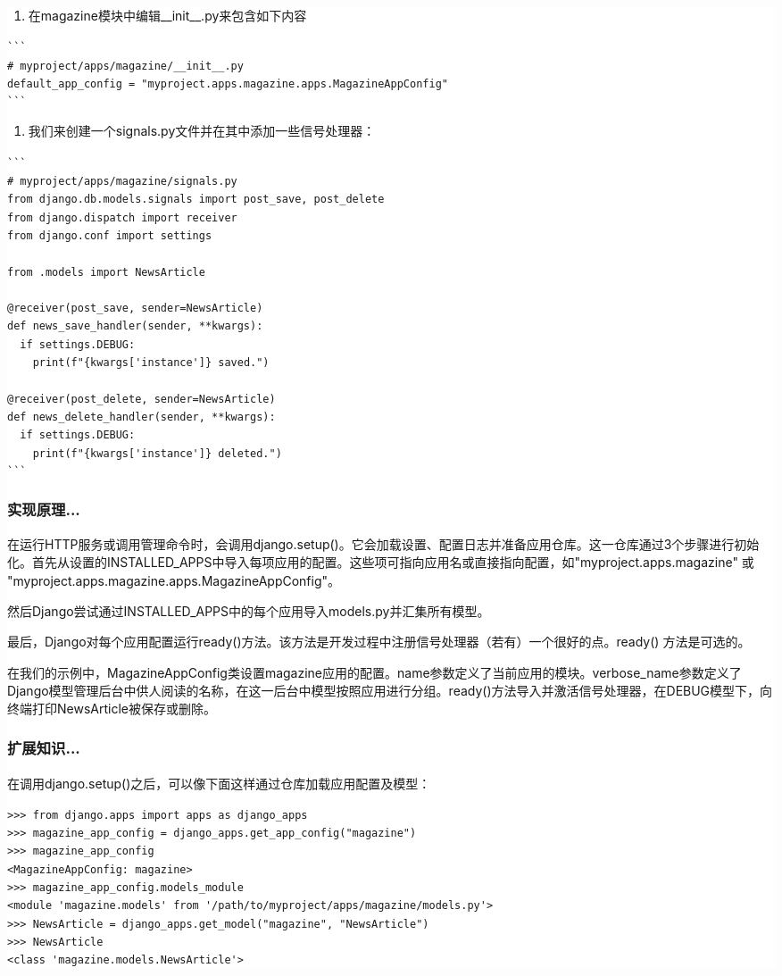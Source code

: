 1.   在magazine模块中编辑__init__.py来包含如下内容


    ```
    # myproject/apps/magazine/__init__.py
    default_app_config = "myproject.apps.magazine.apps.MagazineAppConfig"
    ```

1.   我们来创建一个signals.py文件并在其中添加一些信号处理器：


    ```
    # myproject/apps/magazine/signals.py
    from django.db.models.signals import post_save, post_delete 
    from django.dispatch import receiver
    from django.conf import settings
    
    from .models import NewsArticle
    
    @receiver(post_save, sender=NewsArticle) 
    def news_save_handler(sender, **kwargs):
      if settings.DEBUG: 
        print(f"{kwargs['instance']} saved.")
    
    @receiver(post_delete, sender=NewsArticle) 
    def news_delete_handler(sender, **kwargs):
      if settings.DEBUG: 
        print(f"{kwargs['instance']} deleted.")
    ```

### 实现原理...

在运行HTTP服务或调用管理命令时，会调用django.setup()。它会加载设置、配置日志并准备应用仓库。这一仓库通过3个步骤进行初始化。首先从设置的INSTALLED_APPS中导入每项应用的配置。这些项可指向应用名或直接指向配置，如"myproject.apps.magazine" 或 "myproject.apps.magazine.apps.MagazineAppConfig"。

然后Django尝试通过INSTALLED_APPS中的每个应用导入models.py并汇集所有模型。

最后，Django对每个应用配置运行ready()方法。该方法是开发过程中注册信号处理器（若有）一个很好的点。ready() 方法是可选的。

在我们的示例中，MagazineAppConfig类设置magazine应用的配置。name参数定义了当前应用的模块。verbose_name参数定义了Django模型管理后台中供人阅读的名称，在这一后台中模型按照应用进行分组。ready()方法导入并激活信号处理器，在DEBUG模型下，向终端打印NewsArticle被保存或删除。

### 扩展知识...

在调用django.setup()之后，可以像下面这样通过仓库加载应用配置及模型：

```
>>> from django.apps import apps as django_apps
>>> magazine_app_config = django_apps.get_app_config("magazine") 
>>> magazine_app_config
<MagazineAppConfig: magazine>
>>> magazine_app_config.models_module
<module 'magazine.models' from '/path/to/myproject/apps/magazine/models.py'>
>>> NewsArticle = django_apps.get_model("magazine", "NewsArticle") 
>>> NewsArticle
<class 'magazine.models.NewsArticle'>
```
